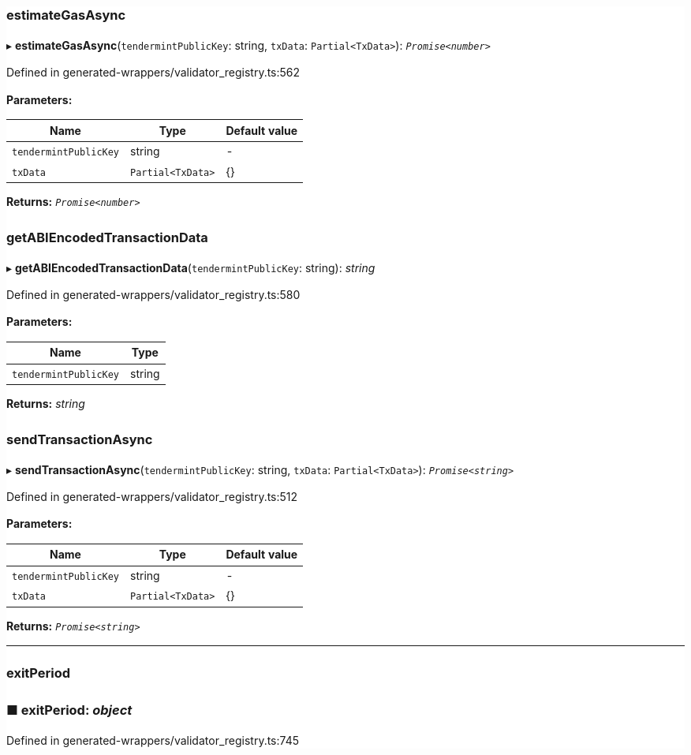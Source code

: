 ### estimateGasAsync

▸ **estimateGasAsync**(`tendermintPublicKey`: string, `txData`: `Partial<TxData>`): _`Promise<number>`_

Defined in generated-wrappers/validator_registry.ts:562

**Parameters:**

| Name                  | Type              | Default value |
| --------------------- | ----------------- | ------------- |
| `tendermintPublicKey` | string            | -             |
| `txData`              | `Partial<TxData>` | {}            |

**Returns:** _`Promise<number>`_

### getABIEncodedTransactionData

▸ **getABIEncodedTransactionData**(`tendermintPublicKey`: string): _string_

Defined in generated-wrappers/validator_registry.ts:580

**Parameters:**

| Name                  | Type   |
| --------------------- | ------ |
| `tendermintPublicKey` | string |

**Returns:** _string_

### sendTransactionAsync

▸ **sendTransactionAsync**(`tendermintPublicKey`: string, `txData`: `Partial<TxData>`): _`Promise<string>`_

Defined in generated-wrappers/validator_registry.ts:512

**Parameters:**

| Name                  | Type              | Default value |
| --------------------- | ----------------- | ------------- |
| `tendermintPublicKey` | string            | -             |
| `txData`              | `Partial<TxData>` | {}            |

**Returns:** _`Promise<string>`_

---

### exitPeriod

### ■ **exitPeriod**: _object_

Defined in generated-wrappers/validator_registry.ts:745

